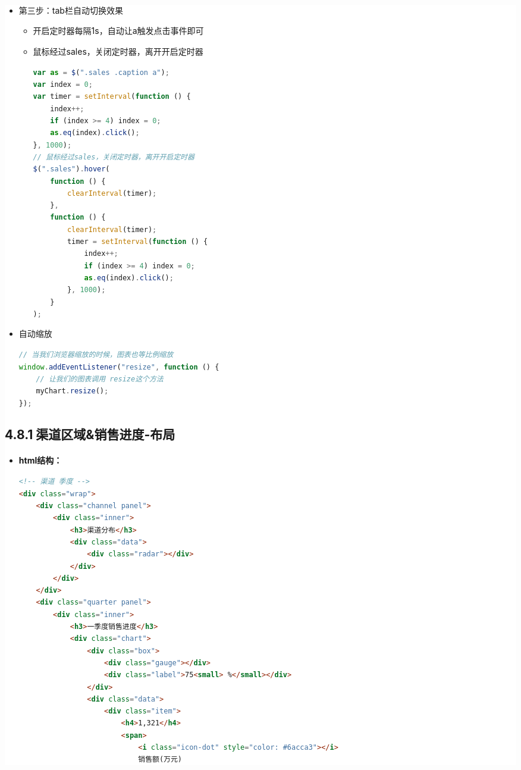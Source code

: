 - 第三步：tab栏自动切换效果
  - 开启定时器每隔1s，自动让a触发点击事件即可
  - 鼠标经过sales，关闭定时器，离开开启定时器

    ```javascript
    var as = $(".sales .caption a");
    var index = 0;
    var timer = setInterval(function () {
        index++;
        if (index >= 4) index = 0;
        as.eq(index).click();
    }, 1000);
    // 鼠标经过sales，关闭定时器，离开开启定时器
    $(".sales").hover(
        function () {
            clearInterval(timer);
        },
        function () {
            clearInterval(timer);
            timer = setInterval(function () {
                index++;
                if (index >= 4) index = 0;
                as.eq(index).click();
            }, 1000);
        }
    );
    ```

- 自动缩放
    ```javascript
    // 当我们浏览器缩放的时候，图表也等比例缩放
    window.addEventListener("resize", function () {
        // 让我们的图表调用 resize这个方法
        myChart.resize();
    });
    ```

## 4.8.1 渠道区域&销售进度-布局
- **html结构：**
    ```html
    <!-- 渠道 季度 -->
    <div class="wrap">
        <div class="channel panel">
            <div class="inner">
                <h3>渠道分布</h3>
                <div class="data">
                    <div class="radar"></div>
                </div>
            </div>
        </div>
        <div class="quarter panel">
            <div class="inner">
                <h3>一季度销售进度</h3>
                <div class="chart">
                    <div class="box">
                        <div class="gauge"></div>
                        <div class="label">75<small> %</small></div>
                    </div>
                    <div class="data">
                        <div class="item">
                            <h4>1,321</h4>
                            <span>
                                <i class="icon-dot" style="color: #6acca3"></i>
                                销售额(万元)